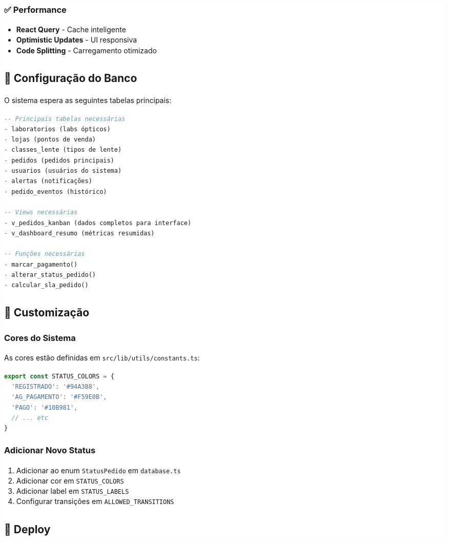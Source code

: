 ### ✅ Performance
- **React Query** - Cache inteligente
- **Optimistic Updates** - UI responsiva
- **Code Splitting** - Carregamento otimizado

## 🔧 Configuração do Banco

O sistema espera as seguintes tabelas principais:

```sql
-- Principais tabelas necessárias
- laboratorios (labs ópticos)
- lojas (pontos de venda)
- classes_lente (tipos de lente)
- pedidos (pedidos principais)
- usuarios (usuários do sistema)
- alertas (notificações)
- pedido_eventos (histórico)

-- Views necessárias
- v_pedidos_kanban (dados completos para interface)
- v_dashboard_resumo (métricas resumidas)

-- Funções necessárias
- marcar_pagamento()
- alterar_status_pedido()
- calcular_sla_pedido()
```

## 🎨 Customização

### Cores do Sistema
As cores estão definidas em `src/lib/utils/constants.ts`:

```typescript
export const STATUS_COLORS = {
  'REGISTRADO': '#94A3B8',
  'AG_PAGAMENTO': '#F59E0B',
  'PAGO': '#10B981',
  // ... etc
}
```

### Adicionar Novo Status
1. Adicionar ao enum `StatusPedido` em `database.ts`
2. Adicionar cor em `STATUS_COLORS`
3. Adicionar label em `STATUS_LABELS`
4. Configurar transições em `ALLOWED_TRANSITIONS`

## 🚀 Deploy
